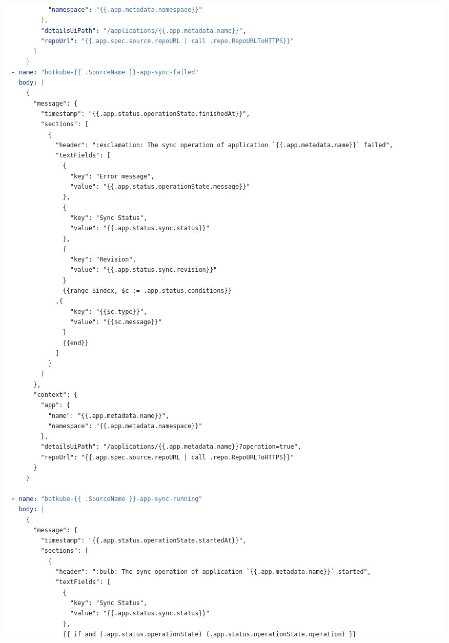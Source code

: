 ```yaml
            "namespace": "{{.app.metadata.namespace}}"
          },
          "detailsUiPath": "/applications/{{.app.metadata.name}}",
          "repoUrl": "{{.app.spec.source.repoURL | call .repo.RepoURLToHTTPS}}"
        }
      }
  - name: "botkube-{{ .SourceName }}-app-sync-failed"
    body: |
      {
        "message": {
          "timestamp": "{{.app.status.operationState.finishedAt}}",
          "sections": [
            {
              "header": ":exclamation: The sync operation of application `{{.app.metadata.name}}` failed",
              "textFields": [
                {
                  "key": "Error message",
                  "value": "{{.app.status.operationState.message}}"
                },
                {
                  "key": "Sync Status",
                  "value": "{{.app.status.sync.status}}"
                },
                {
                  "key": "Revision",
                  "value": "{{.app.status.sync.revision}}"
                }
                {{range $index, $c := .app.status.conditions}}
              ,{
                  "key": "{{$c.type}}",
                  "value": "{{$c.message}}"
                }
                {{end}}
              ]
            }
          ]
        },
        "context": {
          "app": {
            "name": "{{.app.metadata.name}}",
            "namespace": "{{.app.metadata.namespace}}"
          },
          "detailsUiPath": "/applications/{{.app.metadata.name}}?operation=true",
          "repoUrl": "{{.app.spec.source.repoURL | call .repo.RepoURLToHTTPS}}"
        }
      }

  - name: "botkube-{{ .SourceName }}-app-sync-running"
    body: |
      {
        "message": {
          "timestamp": "{{.app.status.operationState.startedAt}}",
          "sections": [
            {
              "header": ":bulb: The sync operation of application `{{.app.metadata.name}}` started",
              "textFields": [
                {
                  "key": "Sync Status",
                  "value": "{{.app.status.sync.status}}"
                },
                {{ if and (.app.status.operationState) (.app.status.operationState.operation) }}
```